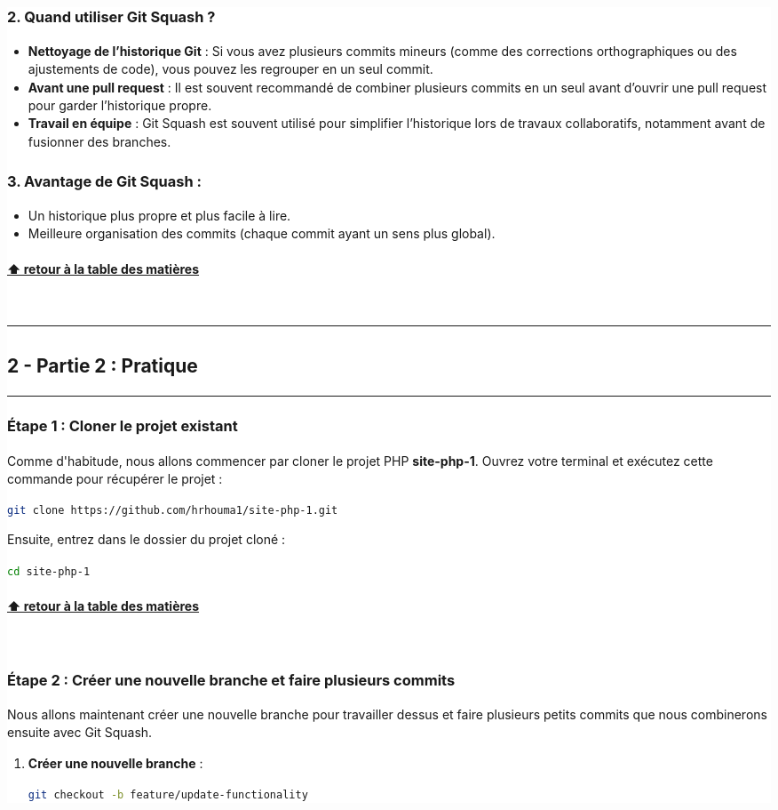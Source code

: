 <a name="quand-utiliser-git-squash"></a>
### 2. **Quand utiliser Git Squash ?**
- **Nettoyage de l’historique Git** : Si vous avez plusieurs commits mineurs (comme des corrections orthographiques ou des ajustements de code), vous pouvez les regrouper en un seul commit.
- **Avant une pull request** : Il est souvent recommandé de combiner plusieurs commits en un seul avant d’ouvrir une pull request pour garder l’historique propre.
- **Travail en équipe** : Git Squash est souvent utilisé pour simplifier l’historique lors de travaux collaboratifs, notamment avant de fusionner des branches.

<a name="avantage-de-git-squash"></a>
### 3. **Avantage de Git Squash :**
- Un historique plus propre et plus facile à lire.
- Meilleure organisation des commits (chaque commit ayant un sens plus global).

#### [⬆️ retour à la table des matières](#table-des-matieres)
<br/>

---
<a name="partie-2-pratique"></a>
## 2 - **Partie 2 : Pratique**
---

<a name="etape-1"></a>
### **Étape 1 : Cloner le projet existant**

Comme d'habitude, nous allons commencer par cloner le projet PHP **site-php-1**. Ouvrez votre terminal et exécutez cette commande pour récupérer le projet :

```bash
git clone https://github.com/hrhouma1/site-php-1.git
```

Ensuite, entrez dans le dossier du projet cloné :

```bash
cd site-php-1
```

#### [⬆️ retour à la table des matières](#table-des-matieres)
<br/>


<a name="etape-2"></a>
### **Étape 2 : Créer une nouvelle branche et faire plusieurs commits**

Nous allons maintenant créer une nouvelle branche pour travailler dessus et faire plusieurs petits commits que nous combinerons ensuite avec Git Squash.

1. **Créer une nouvelle branche** :
   ```bash
   git checkout -b feature/update-functionality
   ```
